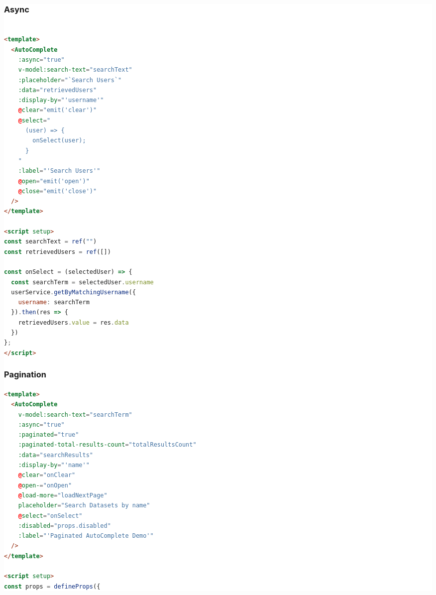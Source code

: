 ```html
```

### Async

```html

<template>
  <AutoComplete
    :async="true"
    v-model:search-text="searchText"
    :placeholder="`Search Users`"
    :data="retrievedUsers"
    :display-by="'username'"
    @clear="emit('clear')"
    @select="
      (user) => {
        onSelect(user);
      }
    "
    :label="'Search Users'"
    @open="emit('open')"
    @close="emit('close')"
  />
</template>

<script setup>
const searchText = ref("")
const retrievedUsers = ref([])

const onSelect = (selectedUser) => {
  const searchTerm = selectedUser.username
  userService.getByMatchingUsername({
    username: searchTerm
  }).then(res => {
    retrievedUsers.value = res.data
  })
};
</script>

```

### Pagination

```html
<template>
  <AutoComplete
    v-model:search-text="searchTerm"
    :async="true"
    :paginated="true"
    :paginated-total-results-count="totalResultsCount"
    :data="searchResults"
    :display-by="'name'"
    @clear="onClear"
    @open-="onOpen"
    @load-more="loadNextPage"
    placeholder="Search Datasets by name"
    @select="onSelect"
    :disabled="props.disabled"
    :label="'Paginated AutoComplete Demo'"
  />
</template>

<script setup>
const props = defineProps({
```